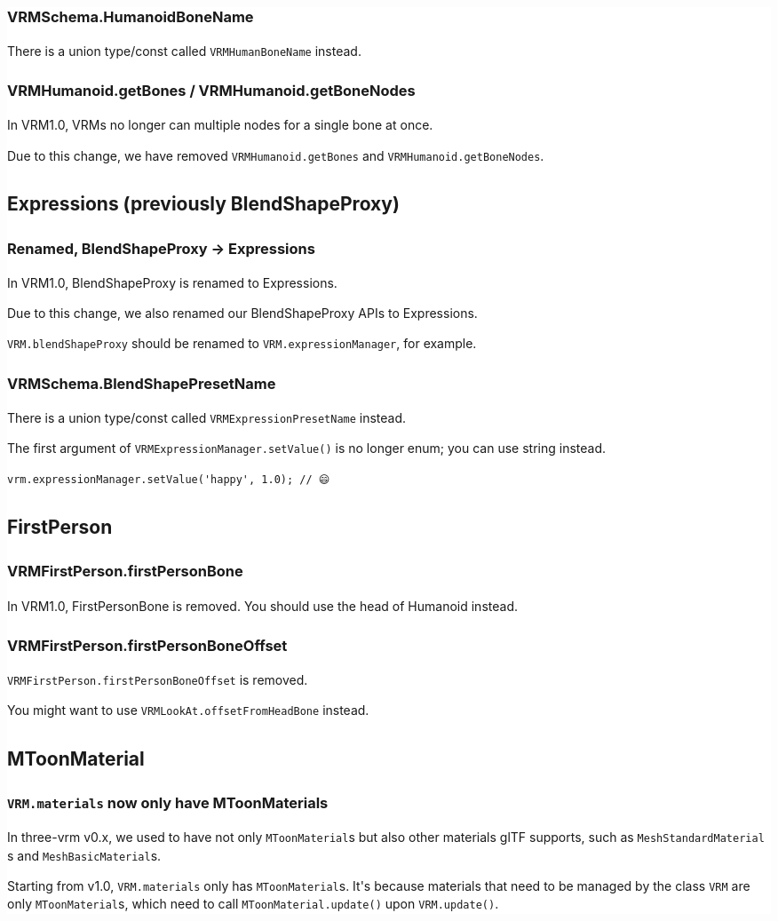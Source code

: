 ### VRMSchema.HumanoidBoneName

There is a union type/const called `VRMHumanBoneName` instead.

### VRMHumanoid.getBones / VRMHumanoid.getBoneNodes

In VRM1.0, VRMs no longer can multiple nodes for a single bone at once.

Due to this change, we have removed `VRMHumanoid.getBones` and `VRMHumanoid.getBoneNodes`.

## Expressions (previously BlendShapeProxy)

### Renamed, BlendShapeProxy → Expressions

In VRM1.0, BlendShapeProxy is renamed to Expressions.

Due to this change, we also renamed our BlendShapeProxy APIs to Expressions.

`VRM.blendShapeProxy` should be renamed to `VRM.expressionManager`, for example.

### VRMSchema.BlendShapePresetName

There is a union type/const called `VRMExpressionPresetName` instead.

The first argument of `VRMExpressionManager.setValue()` is no longer enum; you can use string instead.

```tsx
vrm.expressionManager.setValue('happy', 1.0); // 😄
```

## FirstPerson

### VRMFirstPerson.firstPersonBone

In VRM1.0, FirstPersonBone is removed. You should use the head of Humanoid instead.

### VRMFirstPerson.firstPersonBoneOffset

`VRMFirstPerson.firstPersonBoneOffset` is removed.

You might want to use `VRMLookAt.offsetFromHeadBone` instead.

## MToonMaterial

### `VRM.materials` now only have MToonMaterials

In three-vrm v0.x, we used to have not only `MToonMaterial`s but also other materials glTF supports, such as `MeshStandardMaterial`s and `MeshBasicMaterial`s.

Starting from v1.0, `VRM.materials` only has `MToonMaterial`s.
It's because materials that need to be managed by the class `VRM` are only `MToonMaterial`s, which need to call `MToonMaterial.update()` upon `VRM.update()`.
